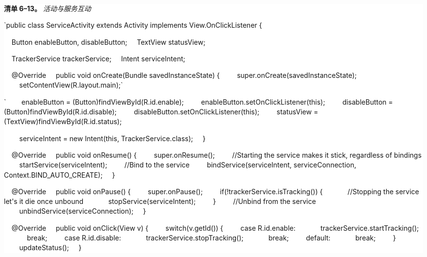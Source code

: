 **清单 6–13。** *活动与服务互动*

`public class ServiceActivity extends Activity implements View.OnClickListener {

    Button enableButton, disableButton;
    TextView statusView;

    TrackerService trackerService;
    Intent serviceIntent;

    @Override
    public void onCreate(Bundle savedInstanceState) {
        super.onCreate(savedInstanceState);
        setContentView(R.layout.main);`

`        enableButton = (Button)findViewById(R.id.enable);
        enableButton.setOnClickListener(this);
        disableButton = (Button)findViewById(R.id.disable);
        disableButton.setOnClickListener(this);
        statusView = (TextView)findViewById(R.id.status);

        serviceIntent = new Intent(this, TrackerService.class);
    }

    @Override
    public void onResume() {
        super.onResume();
        //Starting the service makes it stick, regardless of bindings
        startService(serviceIntent);
        //Bind to the service
        bindService(serviceIntent, serviceConnection, Context.BIND_AUTO_CREATE);
    }

    @Override
    public void onPause() {
        super.onPause();
        if(!trackerService.isTracking()) {
            //Stopping the service let's it die once unbound
            stopService(serviceIntent);
        }
        //Unbind from the service
        unbindService(serviceConnection);
    }

    @Override
    public void onClick(View v) {
        switch(v.getId()) {
        case R.id.enable:
            trackerService.startTracking();
            break;
        case R.id.disable:
            trackerService.stopTracking();
            break;
        default:
            break;
        }
        updateStatus();
    }

